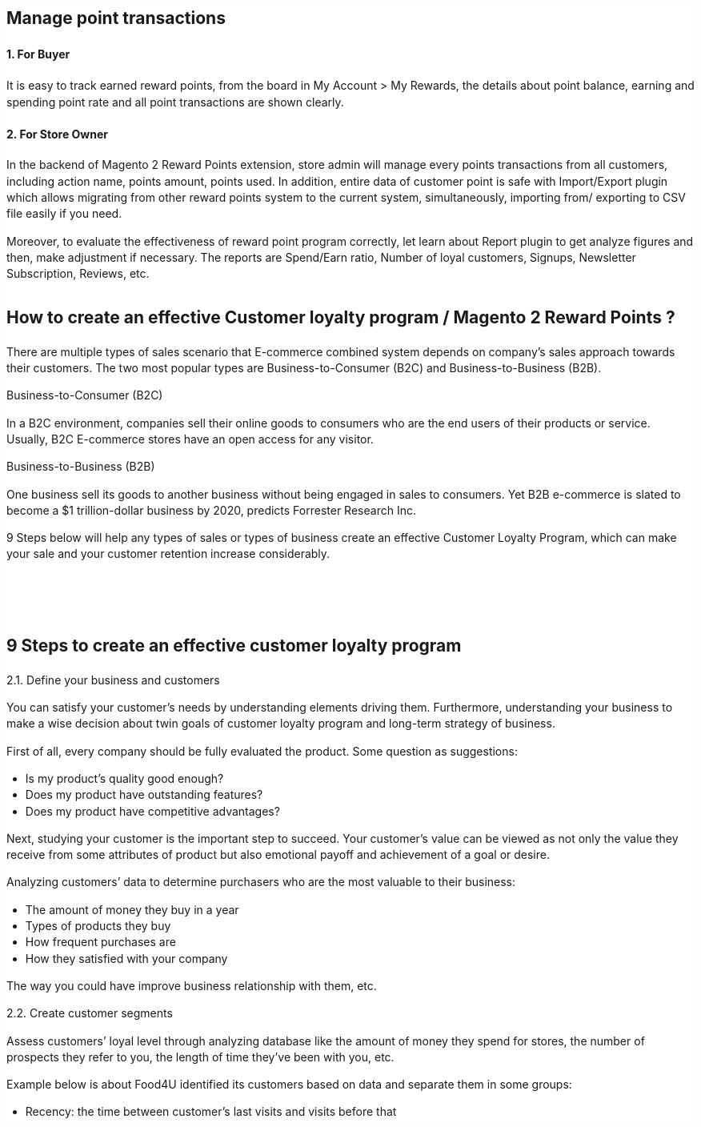<h2 >Manage point transactions</h2>
<h4 >1. For Buyer</h4>

<p>It is easy to track earned reward points, from the board in&nbsp;My Account &gt; My Rewards, the details about point balance, earning and spending point rate and all point transactions are shown clearly.</p>
<h4 >2. For Store Owner</h4>

<p>In the backend of Magento 2 Reward Points extension, store admin will manage every points transactions from all customers, including action name, points amount, points used. In addition, entire data of customer point is safe with Import/Export plugin which allows&nbsp;migrating from other reward points system to the current system, simultaneously, importing from/ exporting to CSV file easily if you need.</p>
<p>Moreover, to evaluate the effectiveness of reward point program correctly, let learn about Report plugin to get analyze figures and then, make adjustment if necessary. The reports are Spend/Earn ratio, Number of loyal customers, Signups, Newsletter Subscription, Reviews, etc.</p>



<h2 >How to create an effective Customer loyalty program / Magento 2 Reward Points ? </h2>

<p>There are multiple types of sales scenario that E-commerce combined system depends on company&rsquo;s sales approach towards their customers. The two most popular types are Business-to-Consumer (B2C) and Business-to-Business (B2B).</p>
<p>Business-to-Consumer (B2C)</p>
<p>In a B2C environment, companies sell their online goods to consumers who are the end users of their products or service. Usually, B2C E-commerce stores have an open access for any visitor.</p>
<p>Business-to-Business (B2B)</p>
<p>One business sell its goods to another business without being engaged in sales to consumers.&nbsp;Yet B2B e-commerce is slated to become a $1 trillion-dollar business by 2020, predicts Forrester Research Inc.</p>
<p>9 Steps below will help any types of sales or types of business create an effective Customer Loyalty Program, which can make your sale and your customer retention increase considerably.</p>
<h2 >&nbsp;</h2>
<h2 >9&nbsp;Steps&nbsp;to create an effective customer loyalty program</h2>
<p>2.1.&nbsp;Define your business and customers</p>
<p>You can satisfy your customer&rsquo;s needs by understanding elements driving them. Furthermore, understanding your business to make a wise decision about twin goals of customer loyalty program and long-term strategy of business.</p>
<p>First of all, every company should be fully evaluated the product. Some question as suggestions:</p>
<ul>
<li>Is my product&rsquo;s quality good enough?</li>
<li>Does my product have outstanding features?</li>
<li>Does my product have competitive advantages?</li>
</ul>
<p>Next, studying your customer is the important step to succeed. Your customer&rsquo;s value can be viewed as not only the value they receive from some attributes of product but also emotional payoff and achievement of a goal or desire.</p>
<p>Analyzing customers&rsquo; data to determine purchasers who are the most valuable to their business:</p>
<ul>
<li>The amount of money they buy in a year</li>
<li>Types of products they buy</li>
<li>How frequent purchases are</li>
<li>How they satisfied with your company</li>
</ul>
<p>The way you could have improve business relationship with them, etc.</p>
<p>2.2. Create customer segments</p>
<p>Assess customers&rsquo; loyal level through analyzing database like the amount of money they spend for stores, the number of prospects they refer to you, the length of time they&rsquo;ve been with you, etc.</p>
<p>Example below is about Food4U identified its customers based on data and separate them in some groups:</p>
<ul>
<li>Recency: the time between customer&rsquo;s last visits and visits before that</li>